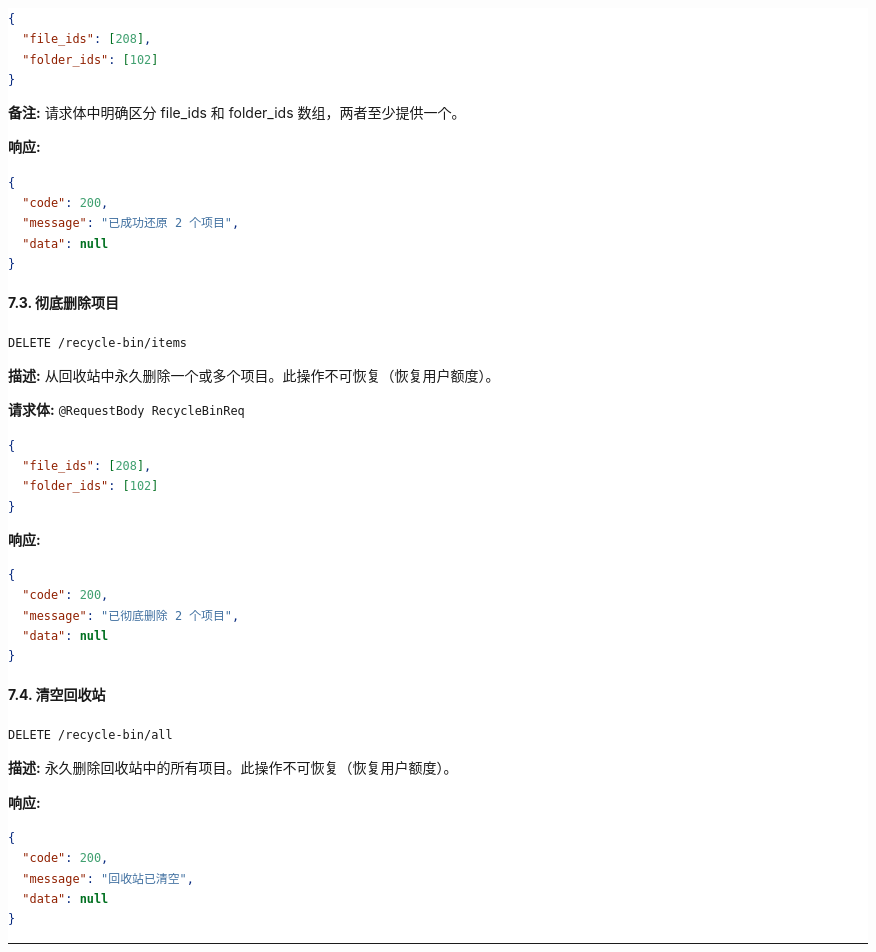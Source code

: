 ```json
{
  "file_ids": [208],
  "folder_ids": [102]
}
```

**备注:** 请求体中明确区分 file_ids 和 folder_ids 数组，两者至少提供一个。

**响应:**

```json
{
  "code": 200,
  "message": "已成功还原 2 个项目",
  "data": null
}
```

#### **7.3. 彻底删除项目**

`DELETE /recycle-bin/items`

**描述:** 从回收站中永久删除一个或多个项目。此操作不可恢复（恢复用户额度）。

**请求体:** `@RequestBody RecycleBinReq`

```json
{
  "file_ids": [208],
  "folder_ids": [102]
}
```

**响应:**

```json
{
  "code": 200,
  "message": "已彻底删除 2 个项目",
  "data": null
}
```

#### **7.4. 清空回收站**

`DELETE /recycle-bin/all`

**描述:** 永久删除回收站中的所有项目。此操作不可恢复（恢复用户额度）。

**响应:**

```json
{
  "code": 200,
  "message": "回收站已清空",
  "data": null
}
```

---